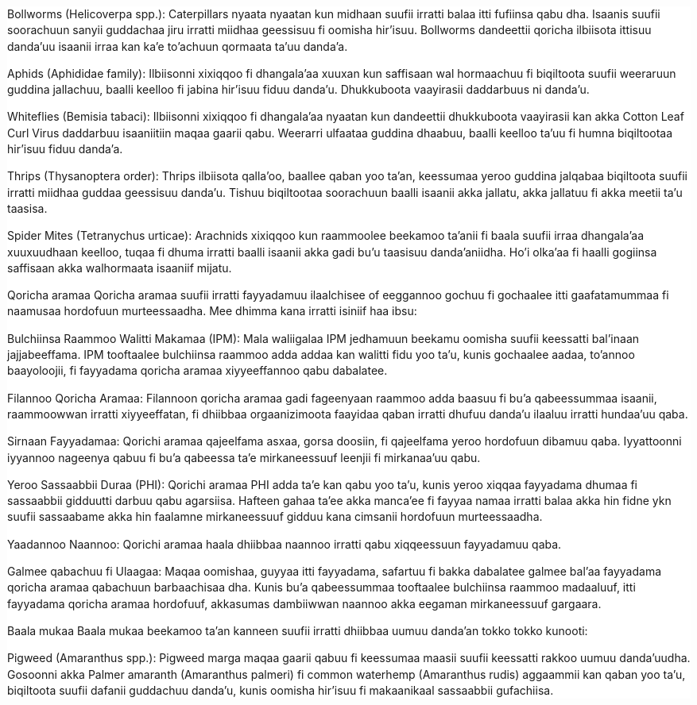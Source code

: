Bollworms (Helicoverpa spp.): Caterpillars nyaata nyaatan kun midhaan suufii irratti balaa itti fufiinsa qabu dha. Isaanis suufii soorachuun sanyii guddachaa jiru irratti miidhaa geessisuu fi oomisha hir’isuu. Bollworms dandeettii qoricha ilbiisota ittisuu danda’uu isaanii irraa kan ka’e to’achuun qormaata ta’uu danda’a.

Aphids (Aphididae family): Ilbiisonni xixiqqoo fi dhangala’aa xuuxan kun saffisaan wal hormaachuu fi biqiltoota suufii weeraruun guddina jallachuu, baalli keelloo fi jabina hir’isuu fiduu danda’u. Dhukkuboota vaayirasii daddarbuus ni danda’u.

Whiteflies (Bemisia tabaci): Ilbiisonni xixiqqoo fi dhangala’aa nyaatan kun dandeettii dhukkuboota vaayirasii kan akka Cotton Leaf Curl Virus daddarbuu isaaniitiin maqaa gaarii qabu. Weerarri ulfaataa guddina dhaabuu, baalli keelloo ta’uu fi humna biqiltootaa hir’isuu fiduu danda’a.

Thrips (Thysanoptera order): Thrips ilbiisota qalla’oo, baallee qaban yoo ta’an, keessumaa yeroo guddina jalqabaa biqiltoota suufii irratti miidhaa guddaa geessisuu danda’u. Tishuu biqiltootaa soorachuun baalli isaanii akka jallatu, akka jallatuu fi akka meetii ta’u taasisa.

Spider Mites (Tetranychus urticae): Arachnids xixiqqoo kun raammoolee beekamoo ta’anii fi baala suufii irraa dhangala’aa xuuxuudhaan keelloo, tuqaa fi dhuma irratti baalli isaanii akka gadi bu’u taasisuu danda’aniidha. Ho’i olka’aa fi haalli gogiinsa saffisaan akka walhormaata isaaniif mijatu.

Qoricha aramaa
Qoricha aramaa suufii irratti fayyadamuu ilaalchisee of eeggannoo gochuu fi gochaalee itti gaafatamummaa fi naamusaa hordofuun murteessaadha. Mee dhimma kana irratti isiniif haa ibsu:

Bulchiinsa Raammoo Walitti Makamaa (IPM): Mala waliigalaa IPM jedhamuun beekamu oomisha suufii keessatti bal’inaan jajjabeeffama. IPM tooftaalee bulchiinsa raammoo adda addaa kan walitti fidu yoo ta’u, kunis gochaalee aadaa, to’annoo baayoloojii, fi fayyadama qoricha aramaa xiyyeeffannoo qabu dabalatee.

Filannoo Qoricha Aramaa: Filannoon qoricha aramaa gadi fageenyaan raammoo adda baasuu fi bu’a qabeessummaa isaanii, raammoowwan irratti xiyyeeffatan, fi dhiibbaa orgaanizimoota faayidaa qaban irratti dhufuu danda’u ilaaluu irratti hundaa’uu qaba.

Sirnaan Fayyadamaa: Qorichi aramaa qajeelfama asxaa, gorsa doosiin, fi qajeelfama yeroo hordofuun dibamuu qaba. Iyyattoonni iyyannoo nageenya qabuu fi bu’a qabeessa ta’e mirkaneessuuf leenjii fi mirkanaa’uu qabu.

Yeroo Sassaabbii Duraa (PHI): Qorichi aramaa PHI adda ta’e kan qabu yoo ta’u, kunis yeroo xiqqaa fayyadama dhumaa fi sassaabbii gidduutti darbuu qabu agarsiisa. Hafteen gahaa ta’ee akka manca’ee fi fayyaa namaa irratti balaa akka hin fidne ykn suufii sassaabame akka hin faalamne mirkaneessuuf gidduu kana cimsanii hordofuun murteessaadha.

Yaadannoo Naannoo: Qorichi aramaa haala dhiibbaa naannoo irratti qabu xiqqeessuun fayyadamuu qaba.

Galmee qabachuu fi Ulaagaa: Maqaa oomishaa, guyyaa itti fayyadama, safartuu fi bakka dabalatee galmee bal’aa fayyadama qoricha aramaa qabachuun barbaachisaa dha. Kunis bu’a qabeessummaa tooftaalee bulchiinsa raammoo madaaluuf, itti fayyadama qoricha aramaa hordofuuf, akkasumas dambiiwwan naannoo akka eegaman mirkaneessuuf gargaara.

Baala mukaa
Baala mukaa beekamoo ta’an kanneen suufii irratti dhiibbaa uumuu danda’an tokko tokko kunooti:

Pigweed (Amaranthus spp.): Pigweed marga maqaa gaarii qabuu fi keessumaa maasii suufii keessatti rakkoo uumuu danda’uudha. Gosoonni akka Palmer amaranth (Amaranthus palmeri) fi common waterhemp (Amaranthus rudis) aggaammii kan qaban yoo ta’u, biqiltoota suufii dafanii guddachuu danda’u, kunis oomisha hir’isuu fi makaanikaal sassaabbii gufachiisa.
